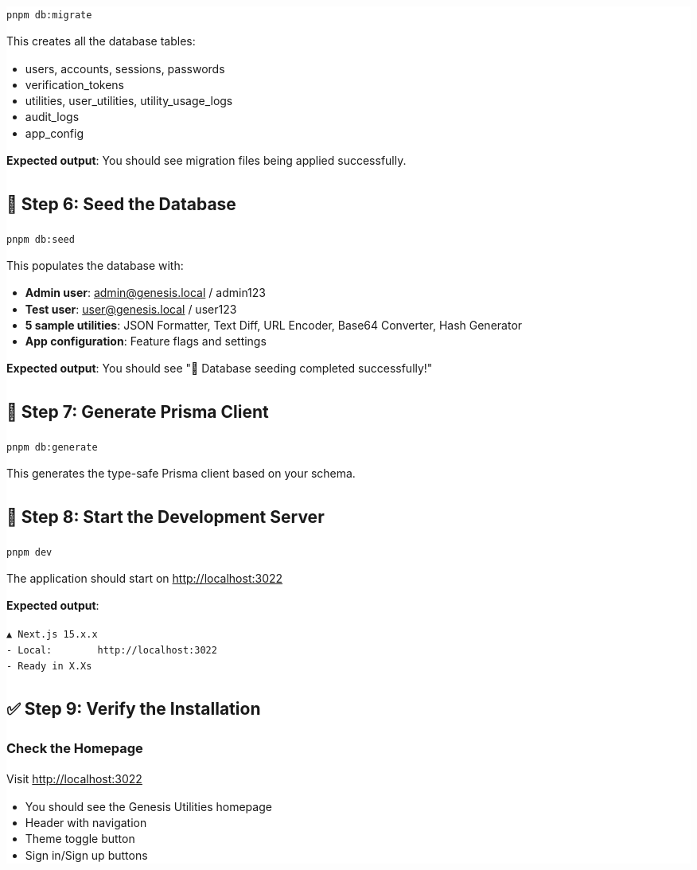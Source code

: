 ```bash
pnpm db:migrate
```

This creates all the database tables:
- users, accounts, sessions, passwords
- verification_tokens
- utilities, user_utilities, utility_usage_logs
- audit_logs
- app_config

**Expected output**: You should see migration files being applied successfully.

## 🌱 Step 6: Seed the Database

```bash
pnpm db:seed
```

This populates the database with:
- **Admin user**: admin@genesis.local / admin123
- **Test user**: user@genesis.local / user123
- **5 sample utilities**: JSON Formatter, Text Diff, URL Encoder, Base64 Converter, Hash Generator
- **App configuration**: Feature flags and settings

**Expected output**: You should see "🎉 Database seeding completed successfully!"

## 🎨 Step 7: Generate Prisma Client

```bash
pnpm db:generate
```

This generates the type-safe Prisma client based on your schema.

## 🚀 Step 8: Start the Development Server

```bash
pnpm dev
```

The application should start on [http://localhost:3022](http://localhost:3022)

**Expected output**:
```
▲ Next.js 15.x.x
- Local:        http://localhost:3022
- Ready in X.Xs
```

## ✅ Step 9: Verify the Installation

### Check the Homepage
Visit [http://localhost:3022](http://localhost:3022)
- You should see the Genesis Utilities homepage
- Header with navigation
- Theme toggle button
- Sign in/Sign up buttons
